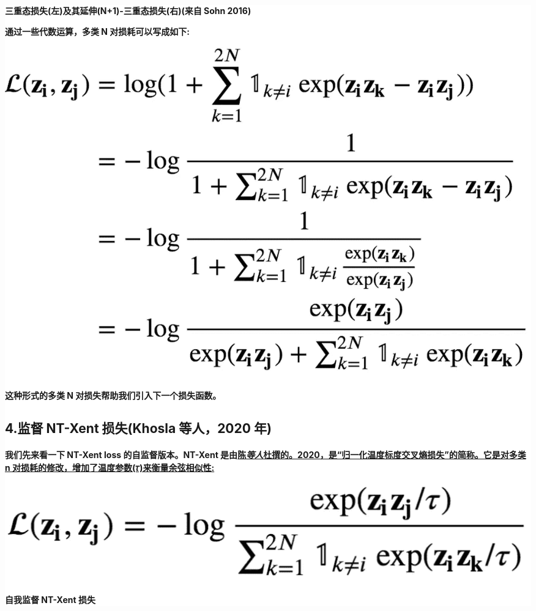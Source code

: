 **三重态损失(左)及其延伸(N+1)-三重态损失(右)(来自 Sohn 2016)**

**通过一些代数运算，多类 N 对损耗可以写成如下:**

**![](img/60ce0460550c197a7741f9748d417141.png)**

**这种形式的多类 N 对损失帮助我们引入下一个损失函数。**

## **4.监督 NT-Xent 损失(Khosla 等人，2020 年)**

**我们先来看一下 NT-Xent loss 的自监督版本。NT-Xent 是由[陈*等人*杜撰的。2020，是“归一化温度标度交叉熵损失”的简称。它是对多类 n 对损耗的修改，增加了温度参数(𝜏)来衡量余弦相似性:](https://arxiv.org/abs/2002.05709)**

**![](img/fd6fc9c95ddf83477a5af2d8c34bd38c.png)**

**自我监督 NT-Xent 损失**

